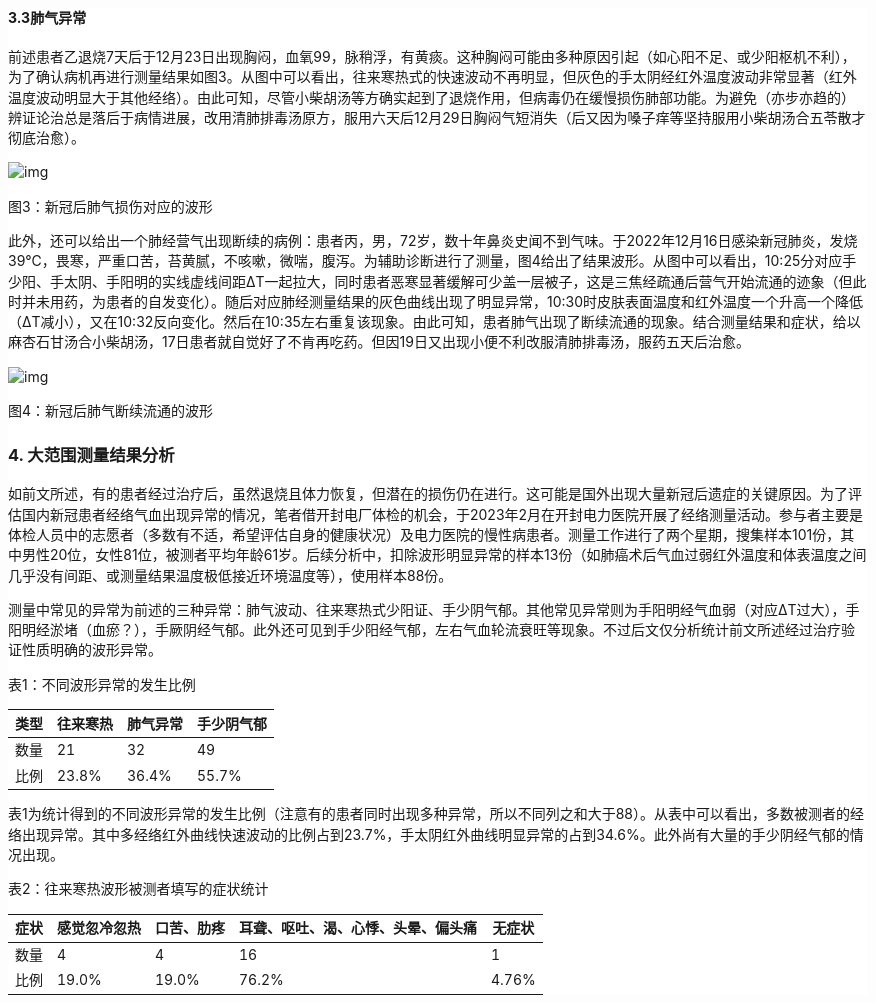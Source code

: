 
#### 3.3肺气异常

前述患者乙退烧7天后于12月23日出现胸闷，血氧99，脉稍浮，有黄痰。这种胸闷可能由多种原因引起（如心阳不足、或少阳枢机不利），为了确认病机再进行测量结果如图3。从图中可以看出，往来寒热式的快速波动不再明显，但灰色的手太阴经红外温度波动非常显著（红外温度波动明显大于其他经络）。由此可知，尽管小柴胡汤等方确实起到了退烧作用，但病毒仍在缓慢损伤肺部功能。为避免（亦步亦趋的）辨证论治总是落后于病情进展，改用清肺排毒汤原方，服用六天后12月29日胸闷气短消失（后又因为嗓子痒等坚持服用小柴胡汤合五苓散才彻底治愈）。

![img](http://woodwei.github.io/images/figure3.png) 

图3：新冠后肺气损伤对应的波形

 

此外，还可以给出一个肺经营气出现断续的病例：患者丙，男，72岁，数十年鼻炎史闻不到气味。于2022年12月16日感染新冠肺炎，发烧39℃，畏寒，严重口苦，苔黄腻，不咳嗽，微喘，腹泻。为辅助诊断进行了测量，图4给出了结果波形。从图中可以看出，10:25分对应手少阳、手太阴、手阳明的实线虚线间距ΔT一起拉大，同时患者恶寒显著缓解可少盖一层被子，这是三焦经疏通后营气开始流通的迹象（但此时并未用药，为患者的自发变化）。随后对应肺经测量结果的灰色曲线出现了明显异常，10:30时皮肤表面温度和红外温度一个升高一个降低（ΔT减小），又在10:32反向变化。然后在10:35左右重复该现象。由此可知，患者肺气出现了断续流通的现象。结合测量结果和症状，给以麻杏石甘汤合小柴胡汤，17日患者就自觉好了不肯再吃药。但因19日又出现小便不利改服清肺排毒汤，服药五天后治愈。

 

![img](http://woodwei.github.io/images/figure4.png) 

图4：新冠后肺气断续流通的波形

 

 

### 4. 大范围测量结果分析

如前文所述，有的患者经过治疗后，虽然退烧且体力恢复，但潜在的损伤仍在进行。这可能是国外出现大量新冠后遗症的关键原因。为了评估国内新冠患者经络气血出现异常的情况，笔者借开封电厂体检的机会，于2023年2月在开封电力医院开展了经络测量活动。参与者主要是体检人员中的志愿者（多数有不适，希望评估自身的健康状况）及电力医院的慢性病患者。测量工作进行了两个星期，搜集样本101份，其中男性20位，女性81位，被测者平均年龄61岁。后续分析中，扣除波形明显异常的样本13份（如肺癌术后气血过弱红外温度和体表温度之间几乎没有间距、或测量结果温度极低接近环境温度等），使用样本88份。

测量中常见的异常为前述的三种异常：肺气波动、往来寒热式少阳证、手少阴气郁。其他常见异常则为手阳明经气血弱（对应ΔT过大），手阳明经淤堵（血瘀？），手厥阴经气郁。此外还可见到手少阳经气郁，左右气血轮流衰旺等现象。不过后文仅分析统计前文所述经过治疗验证性质明确的波形异常。

 

表1：不同波形异常的发生比例

| 类型 | 往来寒热 | 肺气异常 | 手少阴气郁 |
| ---- | -------- | -------- | ---------- |
| 数量 | 21       | 32       | 49         |
| 比例 | 23.8%    | 36.4%    | 55.7%      |

 

表1为统计得到的不同波形异常的发生比例（注意有的患者同时出现多种异常，所以不同列之和大于88）。从表中可以看出，多数被测者的经络出现异常。其中多经络红外曲线快速波动的比例占到23.7%，手太阴红外曲线明显异常的占到34.6%。此外尚有大量的手少阴经气郁的情况出现。

 

表2：往来寒热波形被测者填写的症状统计

| 症状 | 感觉忽冷忽热 | 口苦、肋疼 | 耳聋、呕吐、渴、心悸、头晕、偏头痛 | 无症状 |
| ---- | ------------ | ---------- | ---------------------------------- | ------ |
| 数量 | 4            | 4          | 16                                 | 1      |
| 比例 | 19.0%        | 19.0%      | 76.2%                              | 4.76%  |
